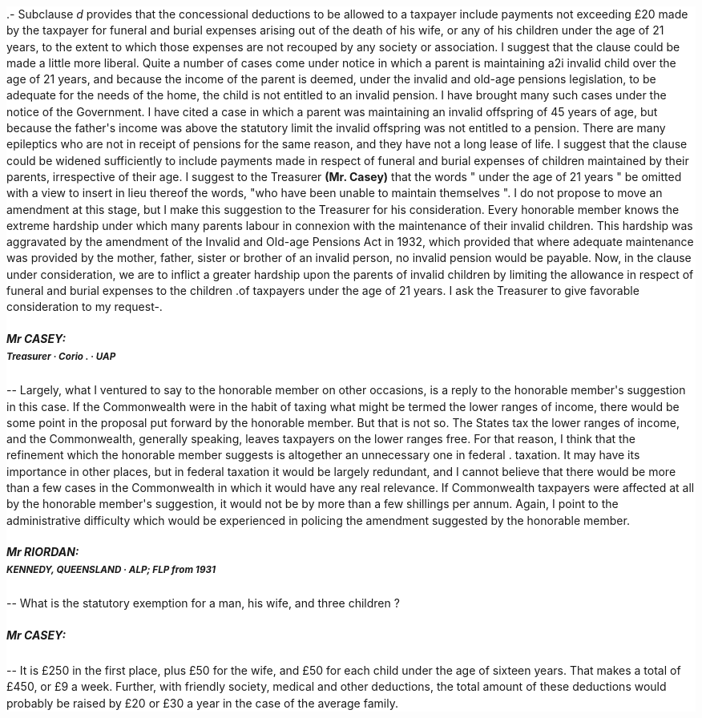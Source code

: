 .- Subclause  *d*  provides that the concessional deductions to be allowed to a taxpayer include payments not exceeding £20 made by the taxpayer for funeral and burial expenses arising out of the death of his wife, or any of his children under the age of 21 years, to the extent to which those expenses are not recouped by any society or association. I suggest that the clause could be made a little more liberal. Quite a number of cases come under notice in which a parent is maintaining  a2i  invalid child over the age of 21 years, and because the income of the parent is deemed, under the invalid and old-age pensions legislation, to be adequate for the needs of the home, the child is not entitled to an invalid pension. I have brought many such cases under the notice of the Government. I have cited a case in which a parent was maintaining an invalid offspring of 45 years of age, but because the father's income was above the statutory limit the invalid offspring was not entitled to a pension. There are many epileptics who are not in receipt of pensions for the same reason, and they have not a long lease of life. I suggest that the clause could be widened sufficiently to include payments made in respect of funeral and burial expenses of children maintained by their parents, irrespective of their age. I suggest to the Treasurer  **(Mr. Casey)**  that the words " under the age of 21 years " be omitted with a view to insert in lieu thereof the words, "who have been unable to maintain themselves ". I do not propose to move an amendment at this stage, but I make this suggestion to the Treasurer for his consideration. Every honorable member knows the extreme hardship under which many parents labour in connexion with the maintenance of their invalid children. This hardship was aggravated by the amendment of the Invalid and Old-age Pensions Act in 1932, which provided that where adequate maintenance was provided by the mother, father, sister or brother of an invalid person, no invalid pension would be payable. Now, in the clause under consideration, we are to inflict a greater hardship upon the parents of invalid children by limiting the allowance in respect of funeral and burial expenses to the children .of taxpayers under the age of 21 years. I ask the Treasurer to give favorable consideration to my request-. 

##### Mr CASEY:<br><small class="text-muted">Treasurer &middot; Corio . &middot; UAP</small>

-- Largely, what I ventured to say to the honorable member on other occasions, is a reply to the honorable member's suggestion in this case. If the Commonwealth were in the habit of taxing what might be termed the lower ranges of income, there would be some point in the proposal put forward by the honorable member. But that is not so. The States tax the lower ranges of income, and the Commonwealth, generally speaking, leaves taxpayers on the lower ranges free. For that reason, I think that the refinement which the honorable member suggests is altogether an unnecessary one in federal . taxation. It may have its importance in other places, but in federal taxation it would be largely redundant, and I cannot believe that there would be more than a few cases in the Commonwealth in which it would have any real relevance. If Commonwealth taxpayers were affected at all by the honorable member's suggestion, it would not be by more than a few shillings per annum. Again, I point to the administrative difficulty which would be experienced in policing the amendment suggested by the honorable member. 

##### Mr RIORDAN:<br><small class="text-muted">KENNEDY, QUEENSLAND &middot; ALP; FLP from 1931</small>

--  What is the statutory exemption for a man, his wife, and three children ? 

##### Mr CASEY:

-- It is £250 in the first place, plus £50 for the wife, and £50 for each child under the age of sixteen years. That makes a total of £450, or £9 a week. Further, with friendly society, medical and other deductions, the total amount of these deductions would probably be raised by £20 or £30 a year in the case of the average family. 

